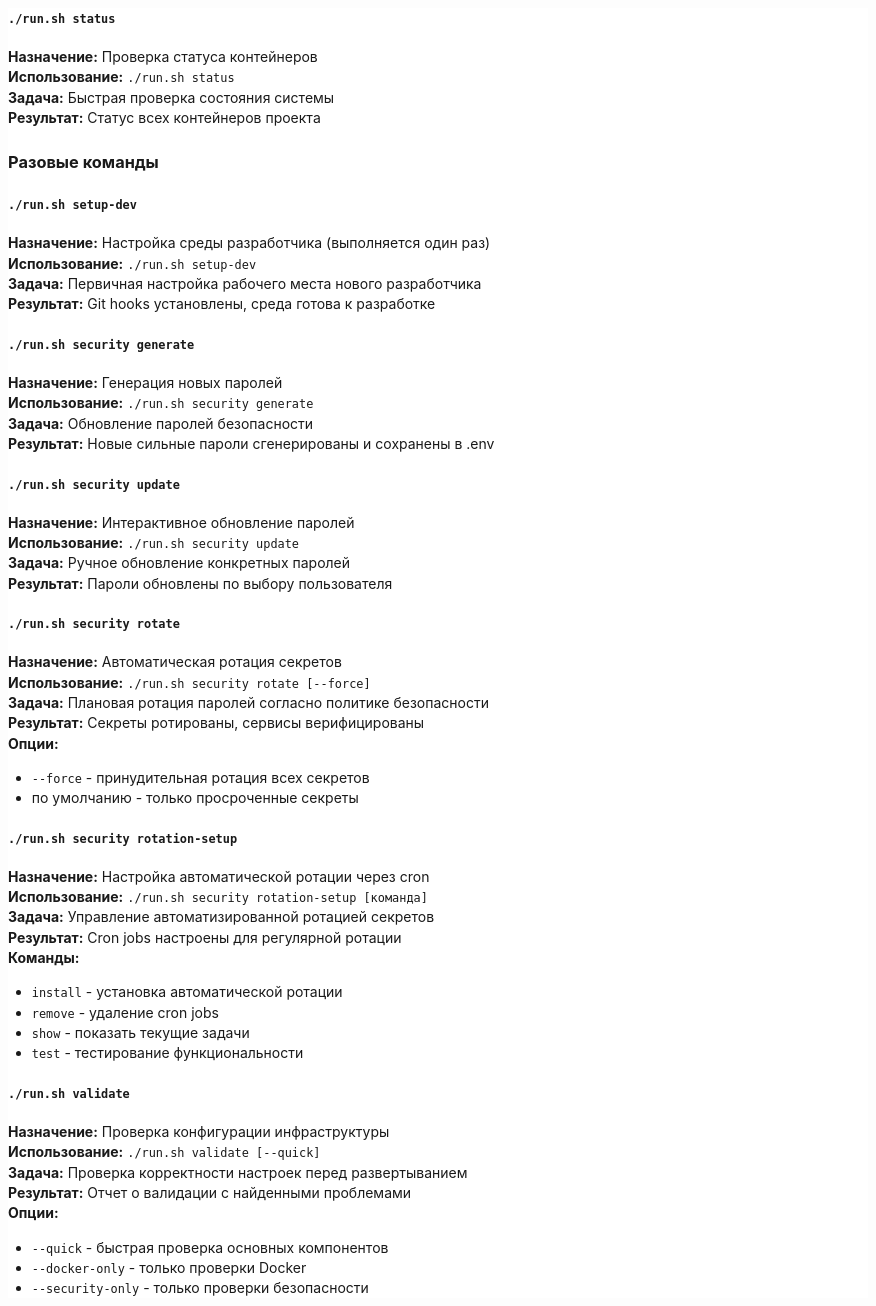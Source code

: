 #### `./run.sh status`
**Назначение:** Проверка статуса контейнеров  
**Использование:** `./run.sh status`  
**Задача:** Быстрая проверка состояния системы  
**Результат:** Статус всех контейнеров проекта  

### Разовые команды

#### `./run.sh setup-dev`
**Назначение:** Настройка среды разработчика (выполняется один раз)  
**Использование:** `./run.sh setup-dev`  
**Задача:** Первичная настройка рабочего места нового разработчика  
**Результат:** Git hooks установлены, среда готова к разработке  

#### `./run.sh security generate`
**Назначение:** Генерация новых паролей  
**Использование:** `./run.sh security generate`  
**Задача:** Обновление паролей безопасности  
**Результат:** Новые сильные пароли сгенерированы и сохранены в .env  

#### `./run.sh security update`
**Назначение:** Интерактивное обновление паролей  
**Использование:** `./run.sh security update`  
**Задача:** Ручное обновление конкретных паролей  
**Результат:** Пароли обновлены по выбору пользователя  

#### `./run.sh security rotate`
**Назначение:** Автоматическая ротация секретов  
**Использование:** `./run.sh security rotate [--force]`  
**Задача:** Плановая ротация паролей согласно политике безопасности  
**Результат:** Секреты ротированы, сервисы верифицированы  
**Опции:**
- `--force` - принудительная ротация всех секретов
- по умолчанию - только просроченные секреты

#### `./run.sh security rotation-setup`
**Назначение:** Настройка автоматической ротации через cron  
**Использование:** `./run.sh security rotation-setup [команда]`  
**Задача:** Управление автоматизированной ротацией секретов  
**Результат:** Cron jobs настроены для регулярной ротации  
**Команды:**
- `install` - установка автоматической ротации
- `remove` - удаление cron jobs
- `show` - показать текущие задачи
- `test` - тестирование функциональности  

#### `./run.sh validate`
**Назначение:** Проверка конфигурации инфраструктуры  
**Использование:** `./run.sh validate [--quick]`  
**Задача:** Проверка корректности настроек перед развертыванием  
**Результат:** Отчет о валидации с найденными проблемами  
**Опции:**
- `--quick` - быстрая проверка основных компонентов
- `--docker-only` - только проверки Docker
- `--security-only` - только проверки безопасности
